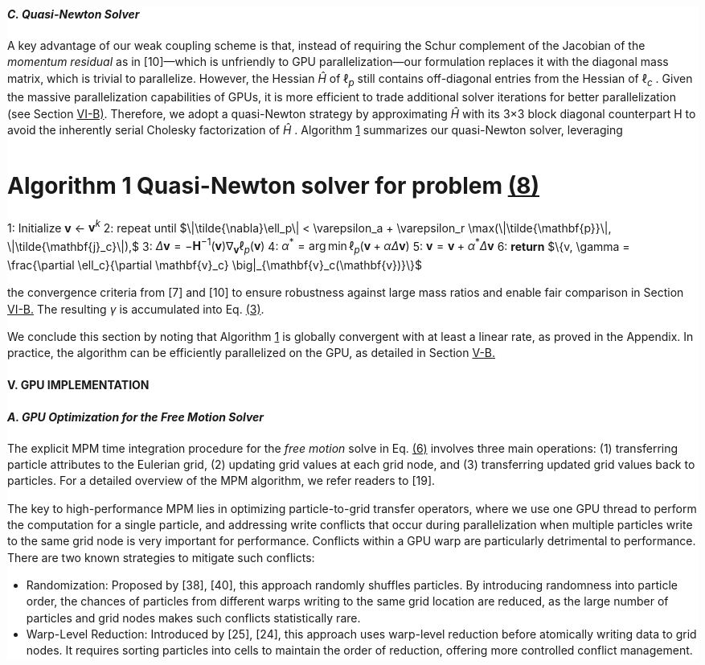 #### <span id="page-2-3"></span><span id="page-2-2"></span>*C. Quasi-Newton Solver*

A key advantage of our weak coupling scheme is that, instead of requiring the Schur complement of the Jacobian of the *momentum residual* as in [10]—which is unfriendly to GPU parallelization—our formulation replaces it with the diagonal mass matrix, which is trivial to parallelize. However, the Hessian  $\hat{H}$  of  $\ell_p$  still contains off-diagonal entries from the Hessian of  $\ell_c$ . Given the massive parallelization capabilities of GPUs, it is more efficient to trade additional solver iterations for better parallelization (see Section [VI-B\)](#page-4-1). Therefore, we adopt a quasi-Newton strategy by approximating  $\hat{H}$  with its 3×3 block diagonal counterpart H to avoid the inherently serial Cholesky factorization of  $\hat{H}$ . Algorithm [1](#page-3-1) summarizes our quasi-Newton solver, leveraging

# <span id="page-3-1"></span>Algorithm 1 Quasi-Newton solver for problem [\(8\)](#page-2-7)

1: Initialize **v** ←  $\mathbf{v}^k$ 2: repeat until  $\|\tilde{\nabla}\ell_p\| < \varepsilon_a + \varepsilon_r \max(\|\tilde{\mathbf{p}}\|, \|\tilde{\mathbf{j}_c}\|),$ 3:  $\Delta \mathbf{v} = -\mathbf{H}^{-1}(\mathbf{v}) \nabla_{\mathbf{v}} \ell_p(\mathbf{v})$ 4:  $\alpha^* = \arg \min \ell_p(\mathbf{v} + \alpha \Delta \mathbf{v})$ 5:  $\mathbf{v} = \mathbf{v} + \alpha^* \Delta \mathbf{v}$ 6: **return**  $\{v, \gamma = \frac{\partial \ell_c}{\partial \mathbf{v}_c} \big|_{\mathbf{v}_c(\mathbf{v})}\}$ 

the convergence criteria from [7] and [10] to ensure robustness against large mass ratios and enable fair comparison in Section [VI-B.](#page-4-1) The resulting  $\gamma$  is accumulated into Eq. [\(3\)](#page-2-4).

We conclude this section by noting that Algorithm [1](#page-3-1) is globally convergent with at least a linear rate, as proved in the Appendix. In practice, the algorithm can be efficiently parallelized on the GPU, as detailed in Section [V-B.](#page-3-2)

#### V. GPU IMPLEMENTATION

#### <span id="page-3-5"></span><span id="page-3-0"></span>*A. GPU Optimization for the Free Motion Solver*

The explicit MPM time integration procedure for the *free motion* solve in Eq. [\(6\)](#page-2-8) involves three main operations: (1) transferring particle attributes to the Eulerian grid, (2) updating grid values at each grid node, and (3) transferring updated grid values back to particles. For a detailed overview of the MPM algorithm, we refer readers to [19].

The key to high-performance MPM lies in optimizing particle-to-grid transfer operators, where we use one GPU thread to perform the computation for a single particle, and addressing write conflicts that occur during parallelization when multiple particles write to the same grid node is very important for performance. Conflicts within a GPU warp are particularly detrimental to performance. There are two known strategies to mitigate such conflicts:

- Randomization: Proposed by [38], [40], this approach randomly shuffles particles. By introducing randomness into particle order, the chances of particles from different warps writing to the same grid location are reduced, as the large number of particles and grid nodes makes such conflicts statistically rare.
- Warp-Level Reduction: Introduced by [25], [24], this approach uses warp-level reduction before atomically writing data to grid nodes. It requires sorting particles into cells to maintain the order of reduction, offering more controlled conflict management.
